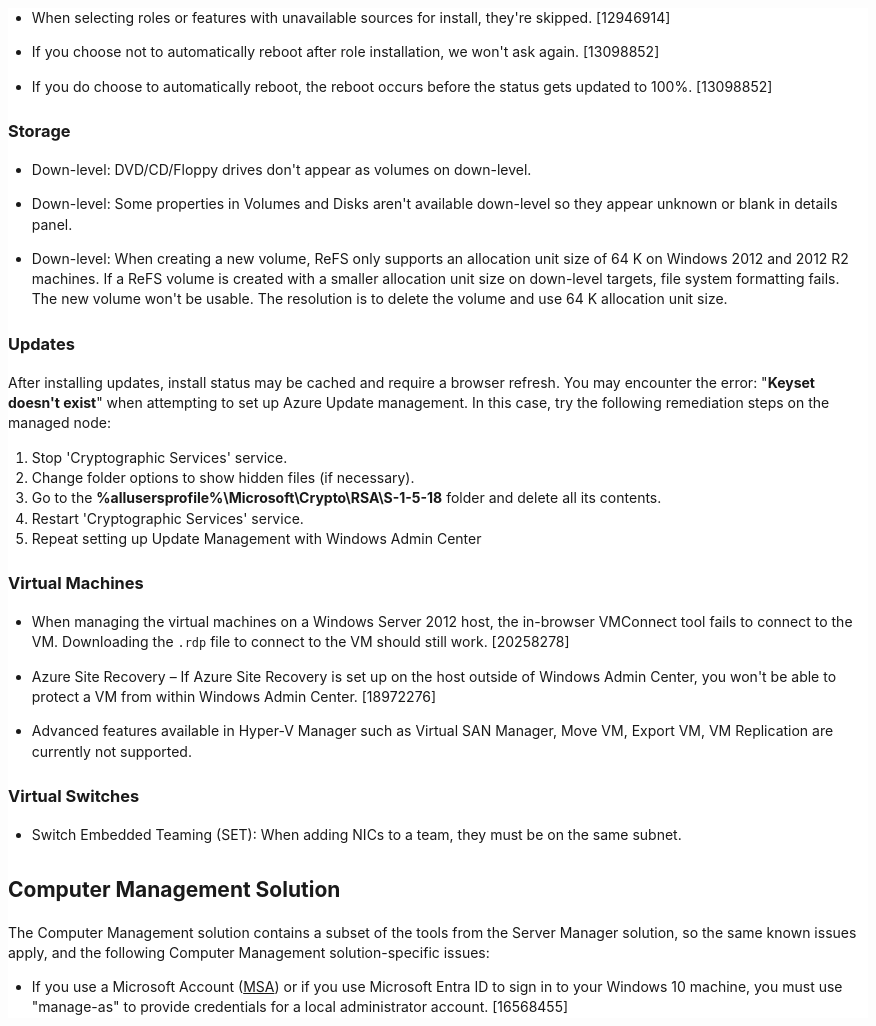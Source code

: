 - When selecting roles or features with unavailable sources for install, they're skipped. [12946914]

- If you choose not to automatically reboot after role installation, we won't ask again. [13098852]

- If you do choose to automatically reboot, the reboot occurs before the status gets updated to 100%. [13098852]

### Storage

- Down-level: DVD/CD/Floppy drives don't appear as volumes on down-level.

- Down-level: Some properties in Volumes and Disks aren't available down-level so they appear unknown or blank in details panel.

- Down-level: When creating a new volume, ReFS only supports an allocation unit size of 64 K on Windows 2012 and 2012 R2 machines. If a ReFS volume is created with a smaller allocation unit size on down-level targets, file system formatting fails. The new volume won't be usable. The resolution is to delete the volume and use 64 K allocation unit size.

### Updates

After installing updates, install status may be cached and require a browser refresh. You may encounter the error: "**Keyset doesn't exist**" when attempting to set up Azure Update management. In this case, try the following remediation steps on the managed node:

  1. Stop 'Cryptographic Services' service.
  1. Change folder options to show hidden files (if necessary).
  1. Go to the **%allusersprofile%\Microsoft\Crypto\RSA\S-1-5-18** folder and delete all its contents.
  1. Restart 'Cryptographic Services' service.
  1. Repeat setting up Update Management with Windows Admin Center

### Virtual Machines

- When managing the virtual machines on a Windows Server 2012 host, the in-browser VMConnect tool fails to connect to the VM. Downloading the `.rdp` file to connect to the VM should still work. [20258278]

- Azure Site Recovery – If Azure Site Recovery is set up on the host outside of Windows Admin Center, you won't be able to protect a VM from within Windows Admin Center. [18972276]

- Advanced features available in Hyper-V Manager such as Virtual SAN Manager, Move VM, Export VM, VM Replication are currently not supported.

### Virtual Switches

- Switch Embedded Teaming (SET): When adding NICs to a team, they must be on the same subnet.

## Computer Management Solution

The Computer Management solution contains a subset of the tools from the Server Manager solution, so the same known issues apply, and the following Computer Management solution-specific issues:

- If you use a Microsoft Account ([MSA](https://account.microsoft.com/account/)) or if you use Microsoft Entra ID to sign in to your Windows 10 machine, you must use "manage-as" to provide credentials for a local administrator account. [16568455]
